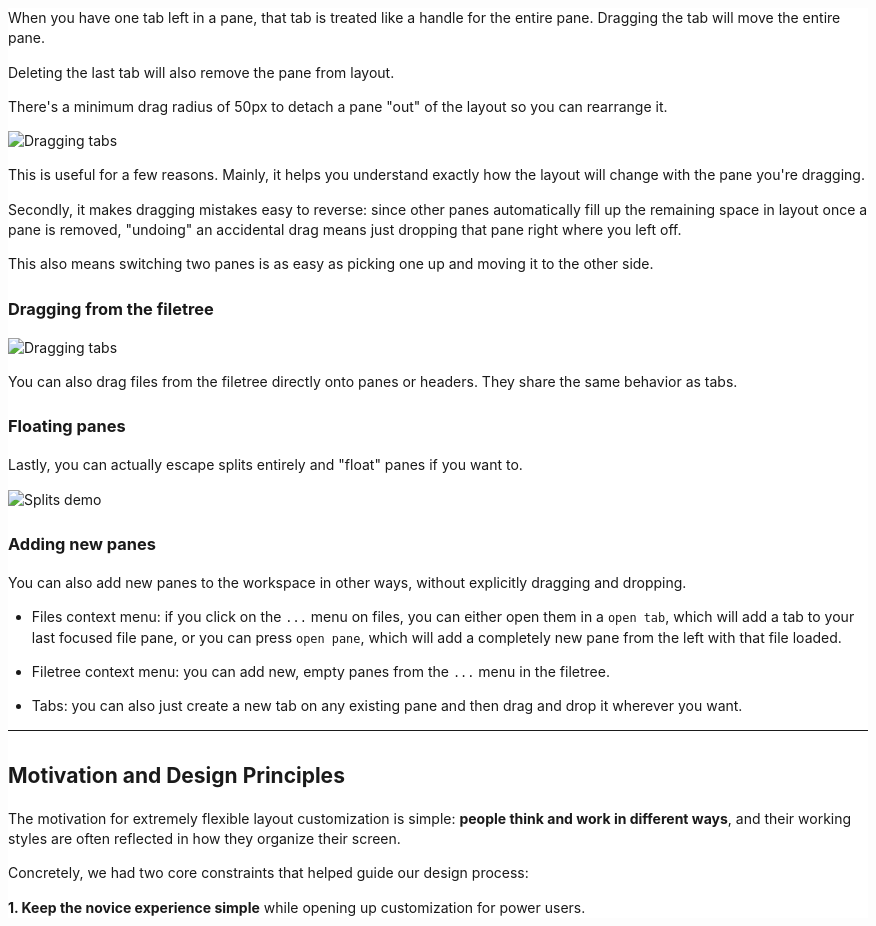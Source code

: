When you have one tab left in a pane, that tab is treated like a handle for the entire pane. Dragging the tab will move the entire pane.

Deleting the last tab will also remove the pane from layout.

There's a minimum drag radius of 50px to detach a pane "out" of the layout so you can rearrange it.

![Dragging tabs](images/splits/drag-radius.gif)

This is useful for a few reasons. Mainly, it helps you understand exactly how the layout will change with the pane you're dragging.

Secondly, it makes dragging mistakes easy to reverse: since other panes automatically fill up the remaining space in layout once a pane is removed, "undoing" an accidental drag means just dropping that pane right where you left off.


This also means switching two panes is as easy as picking one up and moving it to the other side.


### Dragging from the filetree

![Dragging tabs](images/splits/drag-filetree.gif)

You can also drag files from the filetree directly onto panes or headers. They share the same behavior as tabs.

### Floating panes

Lastly, you can actually escape splits entirely and "float" panes if you want to.

![Splits demo](images/splits/float-pane.gif)

### Adding new panes

You can also add new panes to the workspace in other ways, without explicitly dragging and dropping.

- Files context menu: if you click on the `...` menu on files, you can either open them in a `open tab`, which will add a tab to your last focused file pane, or you can press `open pane`, which will add a completely new pane from the left with that file loaded.

- Filetree context menu: you can add new, empty panes from the `...` menu in the filetree.

- Tabs: you can also just create a new tab on any existing pane and then drag and drop it wherever you want.

----

## Motivation and Design Principles

The motivation for extremely flexible layout customization is simple: **people think and work in different ways**, and their working styles are often reflected in how they organize their screen.

Concretely, we had two core constraints that helped guide our design process:

**1. Keep the novice experience simple** while opening up customization for power users.
